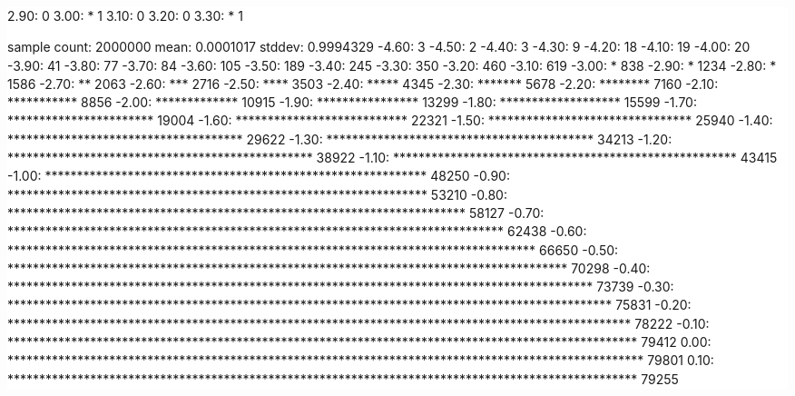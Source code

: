  2.90:   0
 3.00: *  1
 3.10:   0
 3.20:   0
 3.30: *  1

sample count: 2000000
mean:         0.0001017
stddev:       0.9994329
-4.60:   3
-4.50:   2
-4.40:   3
-4.30:   9
-4.20:   18
-4.10:   19
-4.00:   20
-3.90:   41
-3.80:   77
-3.70:   84
-3.60:   105
-3.50:   189
-3.40:   245
-3.30:   350
-3.20:   460
-3.10:   619
-3.00: *  838
-2.90: *  1234
-2.80: *  1586
-2.70: **  2063
-2.60: ***  2716
-2.50: ****  3503
-2.40: *****  4345
-2.30: *******  5678
-2.20: ********  7160
-2.10: ***********  8856
-2.00: *************  10915
-1.90: ****************  13299
-1.80: *******************  15599
-1.70: ***********************  19004
-1.60: ***************************  22321
-1.50: ********************************  25940
-1.40: *************************************  29622
-1.30: ******************************************  34213
-1.20: ************************************************  38922
-1.10: ******************************************************  43415
-1.00: ************************************************************  48250
-0.90: ******************************************************************  53210
-0.80: ************************************************************************  58127
-0.70: ******************************************************************************  62438
-0.60: ***********************************************************************************  66650
-0.50: ****************************************************************************************  70298
-0.40: ********************************************************************************************  73739
-0.30: ***********************************************************************************************  75831
-0.20: **************************************************************************************************  78222
-0.10: ***************************************************************************************************  79412
 0.00: ****************************************************************************************************  79801
 0.10: ***************************************************************************************************  79255